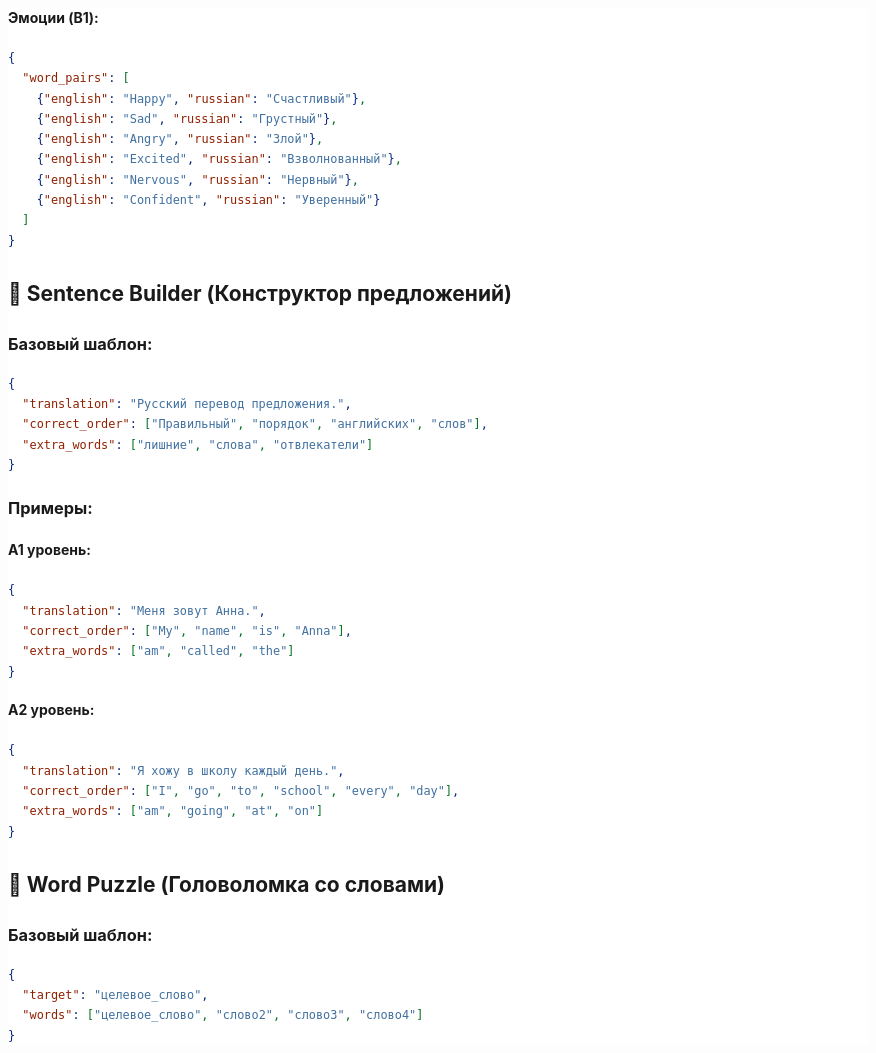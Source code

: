 #### Эмоции (B1):
```json
{
  "word_pairs": [
    {"english": "Happy", "russian": "Счастливый"},
    {"english": "Sad", "russian": "Грустный"},
    {"english": "Angry", "russian": "Злой"},
    {"english": "Excited", "russian": "Взволнованный"},
    {"english": "Nervous", "russian": "Нервный"},
    {"english": "Confident", "russian": "Уверенный"}
  ]
}
```

## 🔧 Sentence Builder (Конструктор предложений)

### Базовый шаблон:
```json
{
  "translation": "Русский перевод предложения.",
  "correct_order": ["Правильный", "порядок", "английских", "слов"],
  "extra_words": ["лишние", "слова", "отвлекатели"]
}
```

### Примеры:

#### A1 уровень:
```json
{
  "translation": "Меня зовут Анна.",
  "correct_order": ["My", "name", "is", "Anna"],
  "extra_words": ["am", "called", "the"]
}
```

#### A2 уровень:
```json
{
  "translation": "Я хожу в школу каждый день.",
  "correct_order": ["I", "go", "to", "school", "every", "day"],
  "extra_words": ["am", "going", "at", "on"]
}
```

## 🧩 Word Puzzle (Головоломка со словами)

### Базовый шаблон:
```json
{
  "target": "целевое_слово",
  "words": ["целевое_слово", "слово2", "слово3", "слово4"]
}
```
